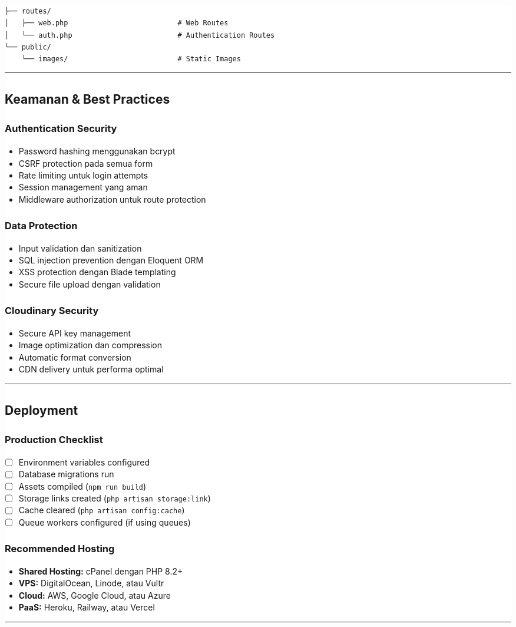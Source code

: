 ```
├── routes/
│   ├── web.php                          # Web Routes
│   └── auth.php                         # Authentication Routes
└── public/
    └── images/                          # Static Images
```

---

## Keamanan & Best Practices

### **Authentication Security**

-   Password hashing menggunakan bcrypt
-   CSRF protection pada semua form
-   Rate limiting untuk login attempts
-   Session management yang aman
-   Middleware authorization untuk route protection

### **Data Protection**

-   Input validation dan sanitization
-   SQL injection prevention dengan Eloquent ORM
-   XSS protection dengan Blade templating
-   Secure file upload dengan validation

### **Cloudinary Security**

-   Secure API key management
-   Image optimization dan compression
-   Automatic format conversion
-   CDN delivery untuk performa optimal

---

## Deployment

### **Production Checklist**

-   [ ] Environment variables configured
-   [ ] Database migrations run
-   [ ] Assets compiled (`npm run build`)
-   [ ] Storage links created (`php artisan storage:link`)
-   [ ] Cache cleared (`php artisan config:cache`)
-   [ ] Queue workers configured (if using queues)

### **Recommended Hosting**

-   **Shared Hosting:** cPanel dengan PHP 8.2+
-   **VPS:** DigitalOcean, Linode, atau Vultr
-   **Cloud:** AWS, Google Cloud, atau Azure
-   **PaaS:** Heroku, Railway, atau Vercel

---